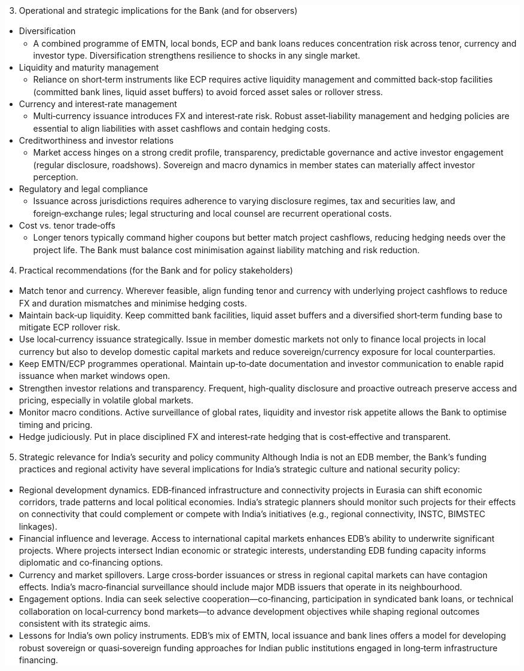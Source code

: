 3. Operational and strategic implications for the Bank (and for observers)
- Diversification
  - A combined programme of EMTN, local bonds, ECP and bank loans reduces concentration risk across tenor, currency and investor type. Diversification strengthens resilience to shocks in any single market.
- Liquidity and maturity management
  - Reliance on short‑term instruments like ECP requires active liquidity management and committed back‑stop facilities (committed bank lines, liquid asset buffers) to avoid forced asset sales or rollover stress.
- Currency and interest‑rate management
  - Multi‑currency issuance introduces FX and interest‑rate risk. Robust asset‑liability management and hedging policies are essential to align liabilities with asset cashflows and contain hedging costs.
- Creditworthiness and investor relations
  - Market access hinges on a strong credit profile, transparency, predictable governance and active investor engagement (regular disclosure, roadshows). Sovereign and macro dynamics in member states can materially affect investor perception.
- Regulatory and legal compliance
  - Issuance across jurisdictions requires adherence to varying disclosure regimes, tax and securities law, and foreign‑exchange rules; legal structuring and local counsel are recurrent operational costs.
- Cost vs. tenor trade‑offs
  - Longer tenors typically command higher coupons but better match project cashflows, reducing hedging needs over the project life. The Bank must balance cost minimisation against liability matching and risk reduction.

4. Practical recommendations (for the Bank and for policy stakeholders)
- Match tenor and currency. Wherever feasible, align funding tenor and currency with underlying project cashflows to reduce FX and duration mismatches and minimise hedging costs.
- Maintain back‑up liquidity. Keep committed bank facilities, liquid asset buffers and a diversified short‑term funding base to mitigate ECP rollover risk.
- Use local‑currency issuance strategically. Issue in member domestic markets not only to finance local projects in local currency but also to develop domestic capital markets and reduce sovereign/currency exposure for local counterparties.
- Keep EMTN/ECP programmes operational. Maintain up‑to‑date documentation and investor communication to enable rapid issuance when market windows open.
- Strengthen investor relations and transparency. Frequent, high‑quality disclosure and proactive outreach preserve access and pricing, especially in volatile global markets.
- Monitor macro conditions. Active surveillance of global rates, liquidity and investor risk appetite allows the Bank to optimise timing and pricing.
- Hedge judiciously. Put in place disciplined FX and interest‑rate hedging that is cost‑effective and transparent.

5. Strategic relevance for India’s security and policy community
Although India is not an EDB member, the Bank’s funding practices and regional activity have several implications for India’s strategic culture and national security policy:
- Regional development dynamics. EDB‑financed infrastructure and connectivity projects in Eurasia can shift economic corridors, trade patterns and local political economies. India’s strategic planners should monitor such projects for their effects on connectivity that could complement or compete with India’s initiatives (e.g., regional connectivity, INSTC, BIMSTEC linkages).
- Financial influence and leverage. Access to international capital markets enhances EDB’s ability to underwrite significant projects. Where projects intersect Indian economic or strategic interests, understanding EDB funding capacity informs diplomatic and co‑financing options.
- Currency and market spillovers. Large cross‑border issuances or stress in regional capital markets can have contagion effects. India’s macro‑financial surveillance should include major MDB issuers that operate in its neighbourhood.
- Engagement options. India can seek selective cooperation—co‑financing, participation in syndicated bank loans, or technical collaboration on local‑currency bond markets—to advance development objectives while shaping regional outcomes consistent with its strategic aims.
- Lessons for India’s own policy instruments. EDB’s mix of EMTN, local issuance and bank lines offers a model for developing robust sovereign or quasi‑sovereign funding approaches for Indian public institutions engaged in long‑term infrastructure financing.
